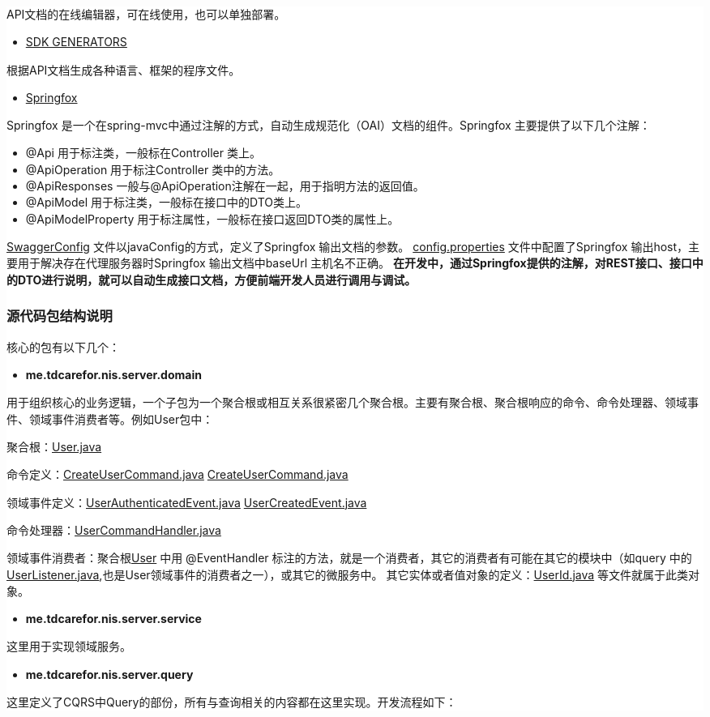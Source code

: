 API文档的在线编辑器，可在线使用，也可以单独部署。
* [SDK GENERATORS](http://editor.swagger.io/)

根据API文档生成各种语言、框架的程序文件。
* [Springfox](http://springfox.github.io/springfox/)

Springfox 是一个在spring-mvc中通过注解的方式，自动生成规范化（OAI）文档的组件。Springfox 主要提供了以下几个注解：
* @Api 用于标注类，一般标在Controller 类上。
* @ApiOperation 用于标注Controller 类中的方法。
* @ApiResponses 一般与@ApiOperation注解在一起，用于指明方法的返回值。
* @ApiModel 用于标注类，一般标在接口中的DTO类上。
* @ApiModelProperty 用于标注属性，一般标在接口返回DTO类的属性上。

[SwaggerConfig](https://coding.net/u/tdcarefor/p/nis/git/blob/master/src/main/java/me/tdcarefor/swagger/SwaggerConfig.java) 文件以javaConfig的方式，定义了Springfox 输出文档的参数。
[config.properties](https://coding.net/u/tdcarefor/p/nis/git/blob/master/src/main/resources/config.properties) 文件中配置了Springfox 输出host，主要用于解决存在代理服务器时Springfox 输出文档中baseUrl 主机名不正确。
**在开发中，通过Springfox提供的注解，对REST接口、接口中的DTO进行说明，就可以自动生成接口文档，方便前端开发人员进行调用与调试。**



### 源代码包结构说明
核心的包有以下几个：
* **me.tdcarefor.nis.server.domain**

用于组织核心的业务逻辑，一个子包为一个聚合根或相互关系很紧密几个聚合根。主要有聚合根、聚合根响应的命令、命令处理器、领域事件、领域事件消费者等。例如User包中：

聚合根：[User.java](https://coding.net/u/tdcarefor/p/nis/git/blob/master/src/main/java/me/tdcarefor/nis/server/domain/users/User.java)

命令定义：[CreateUserCommand.java](https://coding.net/u/tdcarefor/p/nis/git/blob/master/src/main/java/me/tdcarefor/nis/server/domain/users/CreateUserCommand.java) [CreateUserCommand.java](https://coding.net/u/tdcarefor/p/nis/git/blob/master/src/main/java/me/tdcarefor/nis/server/domain/users/CreateUserCommand.java)

领域事件定义：[UserAuthenticatedEvent.java](https://coding.net/u/tdcarefor/p/nis/git/blob/master/src/main/java/me/tdcarefor/nis/server/domain/users/UserAuthenticatedEvent.java) [UserCreatedEvent.java](https://coding.net/u/tdcarefor/p/nis/git/blob/master/src/main/java/me/tdcarefor/nis/server/domain/users/UserCreatedEvent.java)

命令处理器：[UserCommandHandler.java](https://coding.net/u/tdcarefor/p/nis/git/blob/master/src/main/java/me/tdcarefor/nis/server/domain/users/command/UserCommandHandler.java)

领域事件消费者：聚合根[User](https://coding.net/u/tdcarefor/p/nis/git/blob/master/src/main/java/me/tdcarefor/nis/server/domain/users/User.java) 中用 @EventHandler 标注的方法，就是一个消费者，其它的消费者有可能在其它的模块中（如query 中的 [UserListener.java](https://coding.net/u/tdcarefor/p/nis/git/blob/master/src/main/java/me/tdcarefor/nis/server/query/users/UserListener.java),也是User领域事件的消费者之一），或其它的微服务中。
其它实体或者值对象的定义：[UserId.java](https://coding.net/u/tdcarefor/p/nis/git/blob/master/src/main/java/me/tdcarefor/nis/server/domain/users/UserId.java) 等文件就属于此类对象。

* **me.tdcarefor.nis.server.service**

这里用于实现领域服务。


* **me.tdcarefor.nis.server.query**

这里定义了CQRS中Query的部份，所有与查询相关的内容都在这里实现。开发流程如下：
